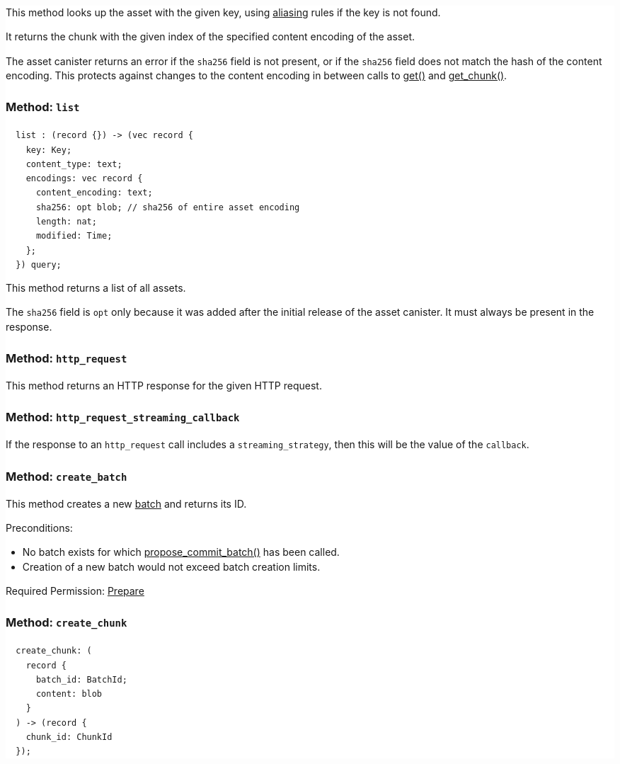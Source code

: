 This method looks up the asset with the given key, using [aliasing](#aliasing) rules if the key is not found.

It returns the chunk with the given index of the specified content encoding of the asset.

The asset canister returns an error if the `sha256` field is not present, or if the `sha256` field does not match the hash of the content encoding.  This protects against changes to the content encoding in between calls to [get()](#method-get) and [get_chunk()](#method-get_chunk).

### Method: `list`

```candid
  list : (record {}) -> (vec record {
    key: Key;
    content_type: text;
    encodings: vec record {
      content_encoding: text;
      sha256: opt blob; // sha256 of entire asset encoding
      length: nat;
      modified: Time;
    };
  }) query;
```

This method returns a list of all assets.

The `sha256` field is `opt` only because it was added after the initial release of the asset canister.  It must always be present in the response.

### Method: `http_request`

This method returns an HTTP response for the given HTTP request.

### Method: `http_request_streaming_callback`

If the response to an `http_request` call includes a `streaming_strategy`, then this will be the value of the `callback`.

### Method: `create_batch`

This method creates a new [batch](#batch) and returns its ID.

Preconditions:
- No batch exists for which [propose_commit_batch()](#method-propose_commit_batch) has been called.
- Creation of a new batch would not exceed batch creation limits.

Required Permission: [Prepare](#permission-prepare)

### Method: `create_chunk`

```candid
  create_chunk: (
    record { 
      batch_id: BatchId;
      content: blob
    }
  ) -> (record { 
    chunk_id: ChunkId
  });
```
